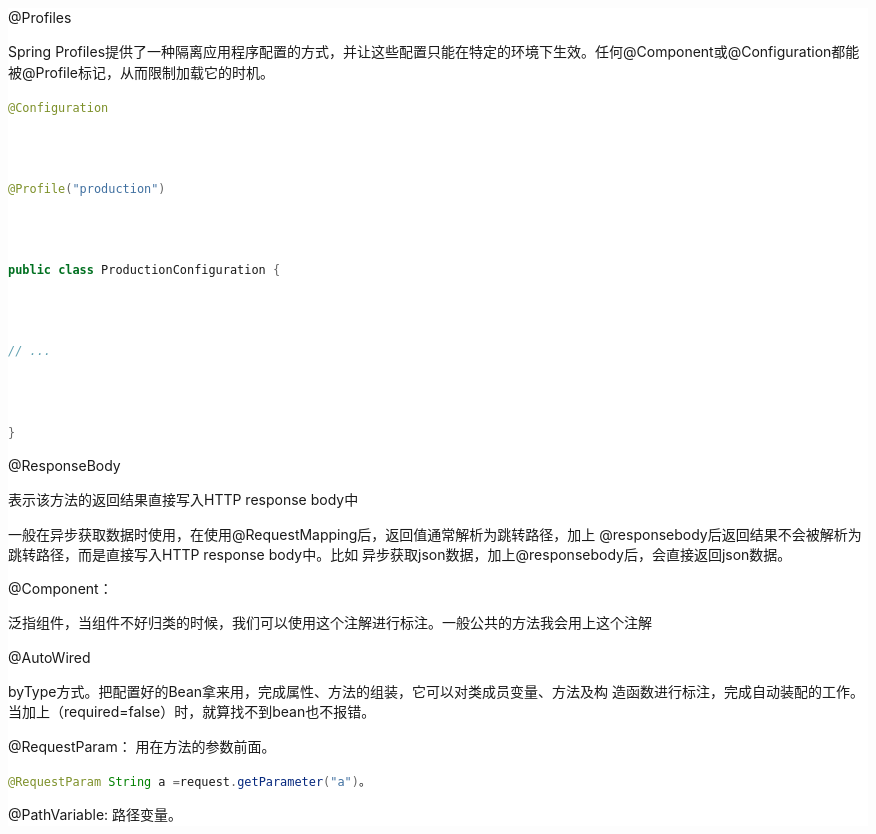 

@Profiles

Spring Profiles提供了一种隔离应用程序配置的方式，并让这些配置只能在特定的环境下生效。任何@Component或@Configuration都能被@Profile标记，从而限制加载它的时机。



```java
@Configuration



@Profile("production")



public class ProductionConfiguration {



// ...



}
```

@ResponseBody



表示该方法的返回结果直接写入HTTP response body中

一般在异步获取数据时使用，在使用@RequestMapping后，返回值通常解析为跳转路径，加上
@responsebody后返回结果不会被解析为跳转路径，而是直接写入HTTP response body中。比如
异步获取json数据，加上@responsebody后，会直接返回json数据。



@Component：

泛指组件，当组件不好归类的时候，我们可以使用这个注解进行标注。一般公共的方法我会用上这个注解

@AutoWired

byType方式。把配置好的Bean拿来用，完成属性、方法的组装，它可以对类成员变量、方法及构
造函数进行标注，完成自动装配的工作。
当加上（required=false）时，就算找不到bean也不报错。

@RequestParam：
用在方法的参数前面。

```java
@RequestParam String a =request.getParameter("a")。
```


@PathVariable:
路径变量。
